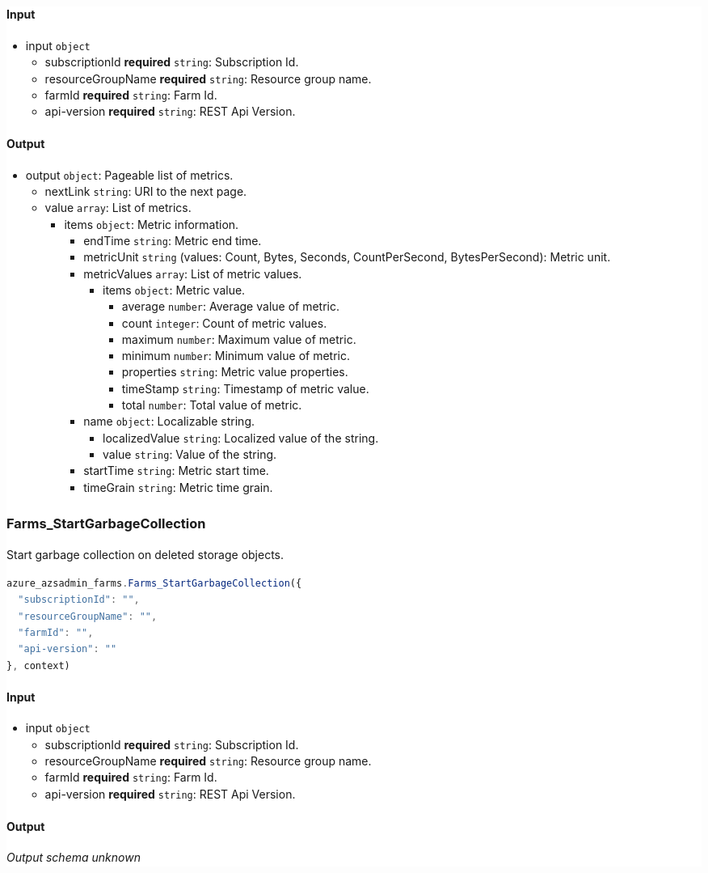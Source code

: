 #### Input
* input `object`
  * subscriptionId **required** `string`: Subscription Id.
  * resourceGroupName **required** `string`: Resource group name.
  * farmId **required** `string`: Farm Id.
  * api-version **required** `string`: REST Api Version.

#### Output
* output `object`: Pageable list of metrics.
  * nextLink `string`: URI to the next page.
  * value `array`: List of metrics.
    * items `object`: Metric information.
      * endTime `string`: Metric end time.
      * metricUnit `string` (values: Count, Bytes, Seconds, CountPerSecond, BytesPerSecond): Metric unit.
      * metricValues `array`: List of metric values.
        * items `object`: Metric value.
          * average `number`: Average value of metric.
          * count `integer`: Count of metric values.
          * maximum `number`: Maximum value of metric.
          * minimum `number`: Minimum value of metric.
          * properties `string`: Metric value properties.
          * timeStamp `string`: Timestamp of metric value.
          * total `number`: Total value of metric.
      * name `object`: Localizable string.
        * localizedValue `string`: Localized value of the string.
        * value `string`: Value of the string.
      * startTime `string`: Metric start time.
      * timeGrain `string`: Metric time grain.

### Farms_StartGarbageCollection
Start garbage collection on deleted storage objects.


```js
azure_azsadmin_farms.Farms_StartGarbageCollection({
  "subscriptionId": "",
  "resourceGroupName": "",
  "farmId": "",
  "api-version": ""
}, context)
```

#### Input
* input `object`
  * subscriptionId **required** `string`: Subscription Id.
  * resourceGroupName **required** `string`: Resource group name.
  * farmId **required** `string`: Farm Id.
  * api-version **required** `string`: REST Api Version.

#### Output
*Output schema unknown*
